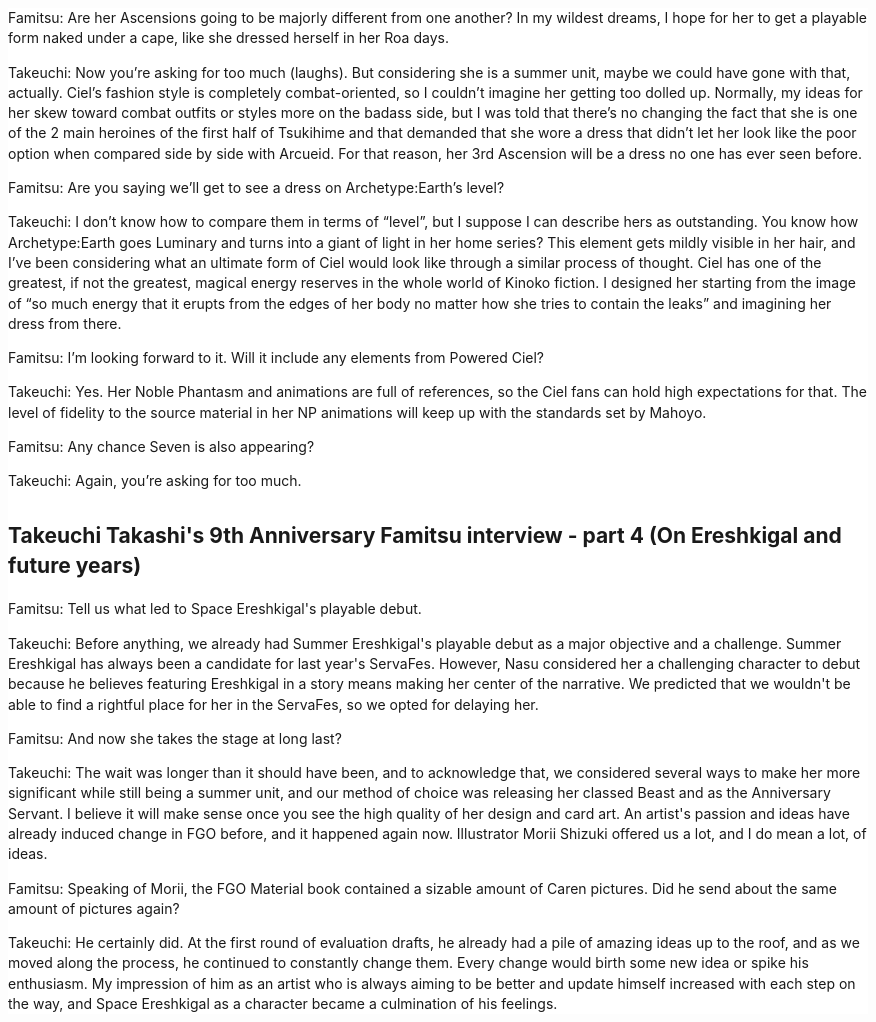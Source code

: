 Famitsu: Are her Ascensions going to be majorly different from one another? In my wildest dreams, I hope for her to get a playable form naked under a cape, like she dressed herself in her Roa days.

Takeuchi: Now you’re asking for too much (laughs). But considering she is a summer unit, maybe we could have gone with that, actually. Ciel’s fashion style is completely combat-oriented, so I couldn’t imagine her getting too dolled up. Normally, my ideas for her skew toward combat outfits or styles more on the badass side, but I was told that there’s no changing the fact that she is one of the 2 main heroines of the first half of Tsukihime and that demanded that she wore a dress that didn’t let her look like the poor option when compared side by side with Arcueid. For that reason, her 3rd Ascension will be a dress no one has ever seen before.

Famitsu: Are you saying we’ll get to see a dress on Archetype:Earth’s level?

Takeuchi: I don’t know how to compare them in terms of “level”, but I suppose I can describe hers as outstanding. You know how Archetype:Earth goes Luminary and turns into a giant of light in her home series? This element gets mildly visible in her hair, and I’ve been considering what an ultimate form of Ciel would look like through a similar process of thought. Ciel has one of the greatest, if not the greatest, magical energy reserves in the whole world of Kinoko fiction. I designed her starting from the image of “so much energy that it erupts from the edges of her body no matter how she tries to contain the leaks” and imagining her dress from there.

Famitsu: I’m looking forward to it. Will it include any elements from Powered Ciel?

Takeuchi: Yes. Her Noble Phantasm and animations are full of references, so the Ciel fans can hold high expectations for that. The level of fidelity to the source material in her NP animations will keep up with the standards set by Mahoyo.

Famitsu: Any chance Seven is also appearing?

Takeuchi: Again, you’re asking for too much.

## Takeuchi Takashi's 9th Anniversary Famitsu interview - part 4 (On Ereshkigal and future years)

Famitsu: Tell us what led to Space Ereshkigal's playable debut.

Takeuchi: Before anything, we already had Summer Ereshkigal's playable debut as a major objective and a challenge. Summer Ereshkigal has always been a candidate for last year's ServaFes. However, Nasu considered her a challenging character to debut because he believes featuring Ereshkigal in a story means making her center of the narrative. We predicted that we wouldn't be able to find a rightful place for her in the ServaFes, so we opted for delaying her.

Famitsu: And now she takes the stage at long last?

Takeuchi: The wait was longer than it should have been, and to acknowledge that, we considered several ways to make her more significant while still being a summer unit, and our method of choice was releasing her classed Beast and as the Anniversary Servant. I believe it will make sense once you see the high quality of her design and card art. An artist's passion and ideas have already induced change in FGO before, and it happened again now. Illustrator Morii Shizuki offered us a lot, and I do mean a lot, of ideas.

Famitsu: Speaking of Morii, the FGO Material book contained a sizable amount of Caren pictures. Did he send about the same amount of pictures again?

Takeuchi: He certainly did. At the first round of evaluation drafts, he already had a pile of amazing ideas up to the roof, and as we moved along the process, he continued to constantly change them. Every change would birth some new idea or spike his enthusiasm. My impression of him as an artist who is always aiming to be better and update himself increased with each step on the way, and Space Ereshkigal as a character became a culmination of his feelings.
